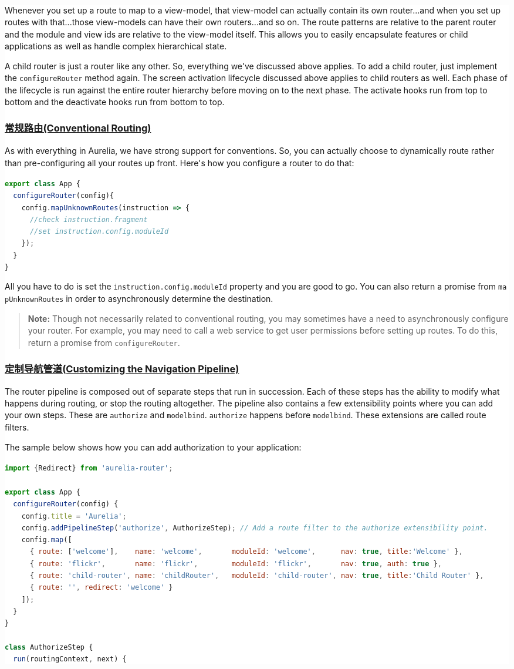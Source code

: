 Whenever you set up a route to map to a view-model, that view-model can actually contain its own router...and when you set up routes with that...those view-models can have their own routers...and so on. The route patterns are relative to the parent router and the module and view ids are relative to the view-model itself. This allows you to easily encapsulate features or child applications as well as handle complex hierarchical state.

A child router is just a router like any other. So, everything we've discussed above applies. To add a child router, just implement the `configureRouter` method again. The screen activation lifecycle discussed above applies to child routers as well. Each phase of the lifecycle is run against the entire router hierarchy before moving on to the next phase. The activate hooks run from top to bottom and the deactivate hooks run from bottom to top.

<h3 id="conventional-routing"><a href="#conventional-routing">常规路由(Conventional Routing)</a></h3>

As with everything in Aurelia, we have strong support for conventions. So, you can actually choose to dynamically route rather than pre-configuring all your routes up front. Here's how you configure a router to do that:

```javascript
export class App {
  configureRouter(config){
    config.mapUnknownRoutes(instruction => {
      //check instruction.fragment
      //set instruction.config.moduleId
    });
  }
}
```

All you have to do is set the `instruction.config.moduleId` property and you are good to go. You can also return a promise from `mapUnknownRoutes` in order to asynchronously determine the destination.

>**Note:** Though not necessarily related to conventional routing, you may sometimes have a need to asynchronously configure your router. For example, you may need to call a web service to get user permissions before setting up routes. To do this, return a promise from `configureRouter`.

<h3 id="customizing-the-navigation-pipeline"><a href="#customizing-the-navigation-pipeline">定制导航管道(Customizing the Navigation Pipeline)</a></h3>

The router pipeline is composed out of separate steps that run in succession. Each of these steps has the ability to modify what happens during routing, or stop the routing altogether. The pipeline also contains a few extensibility points where you can add your own steps. These are `authorize` and `modelbind`. `authorize` happens before `modelbind`. These extensions are called route filters.

The sample below shows how you can add authorization to your application:

```javascript
import {Redirect} from 'aurelia-router';

export class App {
  configureRouter(config) {
    config.title = 'Aurelia';
    config.addPipelineStep('authorize', AuthorizeStep); // Add a route filter to the authorize extensibility point.
    config.map([
      { route: ['welcome'],    name: 'welcome',       moduleId: 'welcome',      nav: true, title:'Welcome' },
      { route: 'flickr',       name: 'flickr',        moduleId: 'flickr',       nav: true, auth: true },
      { route: 'child-router', name: 'childRouter',   moduleId: 'child-router', nav: true, title:'Child Router' },
      { route: '', redirect: 'welcome' }
    ]);
  }
}

class AuthorizeStep {
  run(routingContext, next) {
```